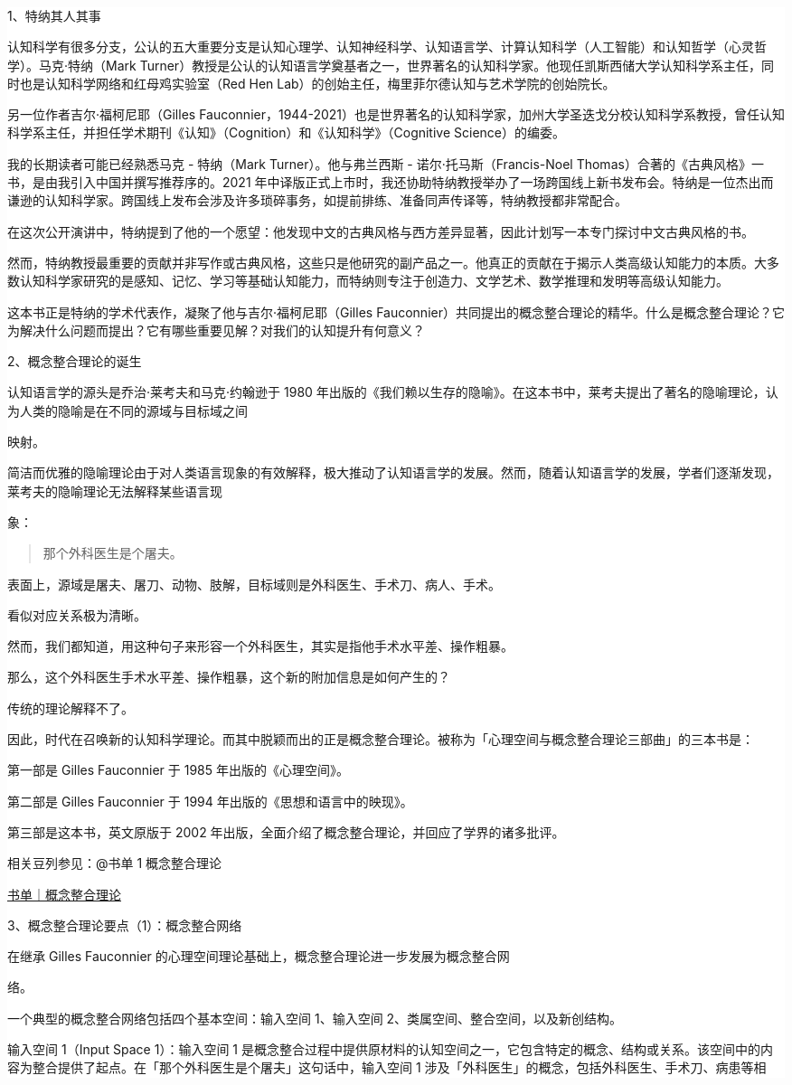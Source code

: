 1、特纳其人其事

认知科学有很多分支，公认的五大重要分支是认知心理学、认知神经科学、认知语言学、计算认知科学（人工智能）和认知哲学（心灵哲学）。马克·特纳（Mark Turner）教授是公认的认知语言学奠基者之一，世界著名的认知科学家。他现任凯斯西储大学认知科学系主任，同时也是认知科学网络和红母鸡实验室（Red Hen Lab）的创始主任，梅里菲尔德认知与艺术学院的创始院长。

另一位作者吉尔·福柯尼耶（Gilles Fauconnier，1944-2021）也是世界著名的认知科学家，加州大学圣迭戈分校认知科学系教授，曾任认知科学系主任，并担任学术期刊《认知》（Cognition）和《认知科学》（Cognitive Science）的编委。

我的长期读者可能已经熟悉马克 - 特纳（Mark Turner）。他与弗兰西斯 - 诺尔·托马斯（Francis-Noel Thomas）合著的《古典风格》一书，是由我引入中国并撰写推荐序的。2021 年中译版正式上市时，我还协助特纳教授举办了一场跨国线上新书发布会。特纳是一位杰出而谦逊的认知科学家。跨国线上发布会涉及许多琐碎事务，如提前排练、准备同声传译等，特纳教授都非常配合。

在这次公开演讲中，特纳提到了他的一个愿望：他发现中文的古典风格与西方差异显著，因此计划写一本专门探讨中文古典风格的书。

然而，特纳教授最重要的贡献并非写作或古典风格，这些只是他研究的副产品之一。他真正的贡献在于揭示人类高级认知能力的本质。大多数认知科学家研究的是感知、记忆、学习等基础认知能力，而特纳则专注于创造力、文学艺术、数学推理和发明等高级认知能力。

这本书正是特纳的学术代表作，凝聚了他与吉尔·福柯尼耶（Gilles Fauconnier）共同提出的概念整合理论的精华。什么是概念整合理论？它为解决什么问题而提出？它有哪些重要见解？对我们的认知提升有何意义？

2、概念整合理论的诞生

认知语言学的源头是乔治·莱考夫和马克·约翰逊于 1980 年出版的《我们赖以生存的隐喻》。在这本书中，莱考夫提出了著名的隐喻理论，认为人类的隐喻是在不同的源域与目标域之间

映射。

简洁而优雅的隐喻理论由于对人类语言现象的有效解释，极大推动了认知语言学的发展。然而，随着认知语言学的发展，学者们逐渐发现，莱考夫的隐喻理论无法解释某些语言现

象：

> 那个外科医生是个屠夫。

表面上，源域是屠夫、屠刀、动物、肢解，目标域则是外科医生、手术刀、病人、手术。

看似对应关系极为清晰。

然而，我们都知道，用这种句子来形容一个外科医生，其实是指他手术水平差、操作粗暴。

那么，这个外科医生手术水平差、操作粗暴，这个新的附加信息是如何产生的？

传统的理论解释不了。

因此，时代在召唤新的认知科学理论。而其中脱颖而出的正是概念整合理论。被称为「心理空间与概念整合理论三部曲」的三本书是：

第一部是 Gilles Fauconnier 于 1985 年出版的《心理空间》。

第二部是 Gilles Fauconnier 于 1994 年出版的《思想和语言中的映现》。

第三部是这本书，英文原版于 2002 年出版，全面介绍了概念整合理论，并回应了学界的诸多批评。

相关豆列参见：@书单 1 概念整合理论

[书单｜概念整合理论](https://www.douban.com/doulist/159637845/)

3、概念整合理论要点（1）：概念整合网络

在继承 Gilles Fauconnier 的心理空间理论基础上，概念整合理论进一步发展为概念整合网

络。

一个典型的概念整合网络包括四个基本空间：输入空间 1、输入空间 2、类属空间、整合空间，以及新创结构。

输入空间 1（Input Space 1）：输入空间 1 是概念整合过程中提供原材料的认知空间之一，它包含特定的概念、结构或关系。该空间中的内容为整合提供了起点。在「那个外科医生是个屠夫」这句话中，输入空间 1 涉及「外科医生」的概念，包括外科医生、手术刀、病患等相
